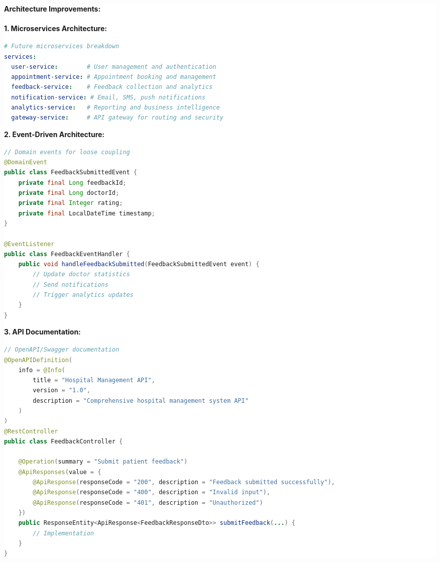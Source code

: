 #### **Architecture Improvements:**

**1. Microservices Architecture:**
```yaml
# Future microservices breakdown
services:
  user-service:        # User management and authentication
  appointment-service: # Appointment booking and management
  feedback-service:    # Feedback collection and analytics
  notification-service: # Email, SMS, push notifications
  analytics-service:   # Reporting and business intelligence
  gateway-service:     # API gateway for routing and security
```

**2. Event-Driven Architecture:**
```java
// Domain events for loose coupling
@DomainEvent
public class FeedbackSubmittedEvent {
    private final Long feedbackId;
    private final Long doctorId;
    private final Integer rating;
    private final LocalDateTime timestamp;
}

@EventListener
public class FeedbackEventHandler {
    public void handleFeedbackSubmitted(FeedbackSubmittedEvent event) {
        // Update doctor statistics
        // Send notifications
        // Trigger analytics updates
    }
}
```

**3. API Documentation:**
```java
// OpenAPI/Swagger documentation
@OpenAPIDefinition(
    info = @Info(
        title = "Hospital Management API",
        version = "1.0",
        description = "Comprehensive hospital management system API"
    )
)
@RestController
public class FeedbackController {
    
    @Operation(summary = "Submit patient feedback")
    @ApiResponses(value = {
        @ApiResponse(responseCode = "200", description = "Feedback submitted successfully"),
        @ApiResponse(responseCode = "400", description = "Invalid input"),
        @ApiResponse(responseCode = "401", description = "Unauthorized")
    })
    public ResponseEntity<ApiResponse<FeedbackResponseDto>> submitFeedback(...) {
        // Implementation
    }
}
```

